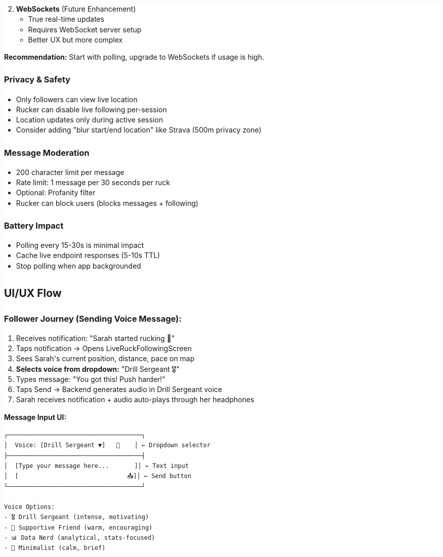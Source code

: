 2. **WebSockets** (Future Enhancement)
   - True real-time updates
   - Requires WebSocket server setup
   - Better UX but more complex

**Recommendation:** Start with polling, upgrade to WebSockets if usage is high.

### Privacy & Safety
- Only followers can view live location
- Rucker can disable live following per-session
- Location updates only during active session
- Consider adding "blur start/end location" like Strava (500m privacy zone)

### Message Moderation
- 200 character limit per message
- Rate limit: 1 message per 30 seconds per ruck
- Optional: Profanity filter
- Rucker can block users (blocks messages + following)

### Battery Impact
- Polling every 15-30s is minimal impact
- Cache live endpoint responses (5-10s TTL)
- Stop polling when app backgrounded

## UI/UX Flow

### Follower Journey (Sending Voice Message):
1. Receives notification: "Sarah started rucking 🎒"
2. Taps notification → Opens LiveRuckFollowingScreen
3. Sees Sarah's current position, distance, pace on map
4. **Selects voice from dropdown:** "Drill Sergeant 🎖️"
5. Types message: "You got this! Push harder!"
6. Taps Send → Backend generates audio in Drill Sergeant voice
7. Sarah receives notification + audio auto-plays through her headphones

**Message Input UI:**
```
┌─────────────────────────────────────┐
│  Voice: [Drill Sergeant ▼]   🎤    │ ← Dropdown selector
├─────────────────────────────────────┤
│  [Type your message here...       ]│ ← Text input
│  [                              📤]│ ← Send button
└─────────────────────────────────────┘

Voice Options:
- 🎖️ Drill Sergeant (intense, motivating)
- 🤗 Supportive Friend (warm, encouraging)
- 📊 Data Nerd (analytical, stats-focused)
- 🧘 Minimalist (calm, brief)
```
